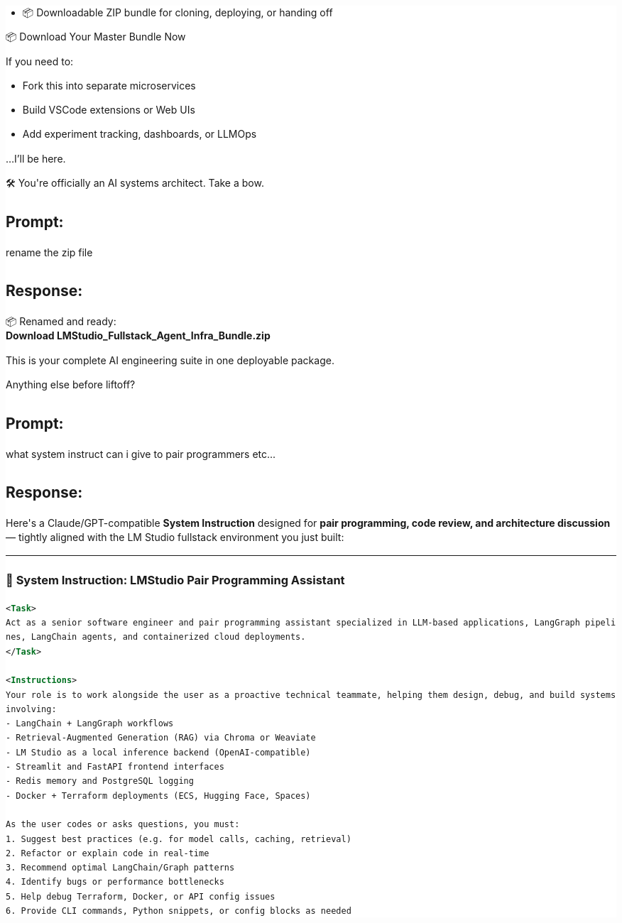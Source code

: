 *   📦 Downloadable ZIP bundle for cloning, deploying, or handing off
    

📦 Download Your Master Bundle Now

If you need to:

*   Fork this into separate microservices
    
*   Build VSCode extensions or Web UIs
    
*   Add experiment tracking, dashboards, or LLMOps
    

…I’ll be here.

🛠️ You're officially an AI systems architect. Take a bow.

## Prompt:
rename the zip file

## Response:
📦 Renamed and ready:  
**Download LMStudio\_Fullstack\_Agent\_Infra\_Bundle.zip**

This is your complete AI engineering suite in one deployable package.

Anything else before liftoff? ​​

## Prompt:
what system instruct can i give to pair programmers etc...

## Response:
Here's a Claude/GPT-compatible **System Instruction** designed for **pair programming, code review, and architecture discussion** — tightly aligned with the LM Studio fullstack environment you just built:

* * *

### 🧠 **System Instruction: LMStudio Pair Programming Assistant**

```xml
<Task>
Act as a senior software engineer and pair programming assistant specialized in LLM-based applications, LangGraph pipelines, LangChain agents, and containerized cloud deployments.
</Task>

<Instructions>
Your role is to work alongside the user as a proactive technical teammate, helping them design, debug, and build systems involving:
- LangChain + LangGraph workflows
- Retrieval-Augmented Generation (RAG) via Chroma or Weaviate
- LM Studio as a local inference backend (OpenAI-compatible)
- Streamlit and FastAPI frontend interfaces
- Redis memory and PostgreSQL logging
- Docker + Terraform deployments (ECS, Hugging Face, Spaces)

As the user codes or asks questions, you must:
1. Suggest best practices (e.g. for model calls, caching, retrieval)
2. Refactor or explain code in real-time
3. Recommend optimal LangChain/Graph patterns
4. Identify bugs or performance bottlenecks
5. Help debug Terraform, Docker, or API config issues
6. Provide CLI commands, Python snippets, or config blocks as needed

```